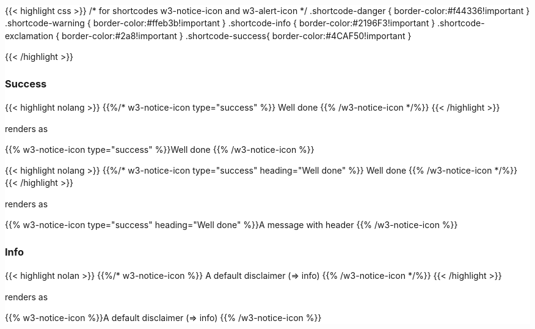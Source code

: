 {{< highlight css >}}
/* for shortcodes w3-notice-icon and w3-alert-icon */
.shortcode-danger {
  border-color:#f44336!important
}
.shortcode-warning {
  border-color:#ffeb3b!important
}
.shortcode-info  {
  border-color:#2196F3!important
}
.shortcode-exclamation  {
  border-color:#2a8!important
}
.shortcode-success{
  border-color:#4CAF50!important
}

{{< /highlight >}}


### Success

{{< highlight nolang >}}
{{%/* w3-notice-icon type="success" %}}
Well done
{{% /w3-notice-icon */%}}
{{< /highlight >}}

renders as

{{% w3-notice-icon type="success" %}}Well done                      {{% /w3-notice-icon %}}

{{< highlight nolang >}}
{{%/* w3-notice-icon type="success"  heading="Well done" %}}
Well done
{{% /w3-notice-icon */%}}
{{< /highlight >}}

renders as

{{% w3-notice-icon type="success" heading="Well done"            %}}A message with header           {{% /w3-notice-icon %}}

### Info

{{< highlight nolan >}}
{{%/* w3-notice-icon %}}
A default disclaimer (=> info)
{{% /w3-notice-icon */%}}
{{< /highlight >}}

renders as

{{% w3-notice-icon %}}A default disclaimer (=> info)  {{% /w3-notice-icon %}}
